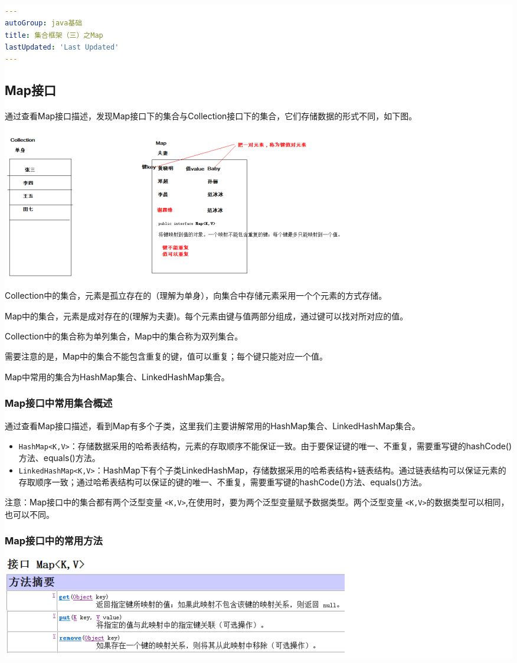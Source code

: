 ```yaml
---
autoGroup: java基础
title: 集合框架（三）之Map
lastUpdated: 'Last Updated'
---
```

## Map接口

通过查看Map接口描述，发现Map接口下的集合与Collection接口下的集合，它们存储数据的形式不同，如下图。

![1704626762190](images/1704626762190.png)

Collection中的集合，元素是孤立存在的（理解为单身），向集合中存储元素采用一个个元素的方式存储。

Map中的集合，元素是成对存在的(理解为夫妻)。每个元素由键与值两部分组成，通过键可以找对所对应的值。

Collection中的集合称为单列集合，Map中的集合称为双列集合。

需要注意的是，Map中的集合不能包含重复的键，值可以重复；每个键只能对应一个值。

Map中常用的集合为HashMap集合、LinkedHashMap集合。

### Map接口中常用集合概述

通过查看Map接口描述，看到Map有多个子类，这里我们主要讲解常用的HashMap集合、LinkedHashMap集合。

* `HashMap<K,V>`：存储数据采用的哈希表结构，元素的存取顺序不能保证一致。由于要保证键的唯一、不重复，需要重写键的hashCode()方法、equals()方法。
* `LinkedHashMap<K,V>`：HashMap下有个子类LinkedHashMap，存储数据采用的哈希表结构+链表结构。通过链表结构可以保证元素的存取顺序一致；通过哈希表结构可以保证的键的唯一、不重复，需要重写键的hashCode()方法、equals()方法。

注意：Map接口中的集合都有两个泛型变量 `<K,V>`,在使用时，要为两个泛型变量赋予数据类型。两个泛型变量 `<K,V>`的数据类型可以相同，也可以不同。

### Map接口中的常用方法

![1704626776128](images/1704626776128.png)
